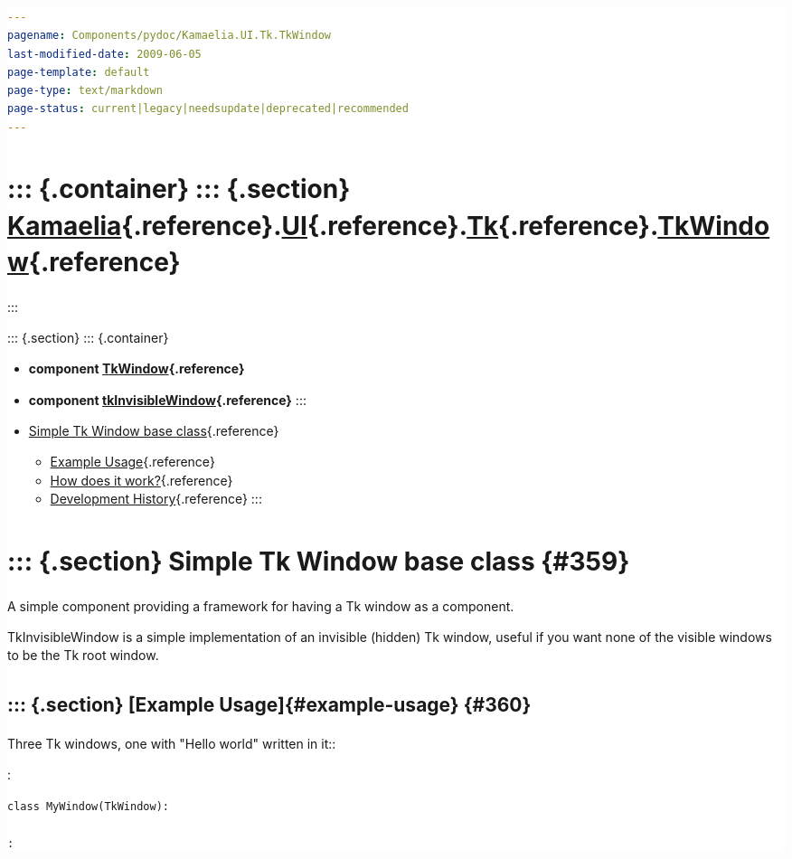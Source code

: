 ```yaml
---
pagename: Components/pydoc/Kamaelia.UI.Tk.TkWindow
last-modified-date: 2009-06-05
page-template: default
page-type: text/markdown
page-status: current|legacy|needsupdate|deprecated|recommended
---
```

::: {.container}
::: {.section}
[Kamaelia](/Components/pydoc/Kamaelia.html){.reference}.[UI](/Components/pydoc/Kamaelia.UI.html){.reference}.[Tk](/Components/pydoc/Kamaelia.UI.Tk.html){.reference}.[TkWindow](/Components/pydoc/Kamaelia.UI.Tk.TkWindow.html){.reference}
===========================================================================================================================================================================================================================================
:::

::: {.section}
::: {.container}
-   **component
    [TkWindow](/Components/pydoc/Kamaelia.UI.Tk.TkWindow.TkWindow.html){.reference}**
-   **component
    [tkInvisibleWindow](/Components/pydoc/Kamaelia.UI.Tk.TkWindow.tkInvisibleWindow.html){.reference}**
:::

-   [Simple Tk Window base class](#359){.reference}
    -   [Example Usage](#360){.reference}
    -   [How does it work?](#361){.reference}
    -   [Development History](#362){.reference}
:::

::: {.section}
Simple Tk Window base class {#359}
===========================

A simple component providing a framework for having a Tk window as a
component.

TkInvisibleWindow is a simple implementation of an invisible (hidden) Tk
window, useful if you want none of the visible windows to be the Tk root
window.

::: {.section}
[Example Usage]{#example-usage} {#360}
-------------------------------

Three Tk windows, one with \"Hello world\" written in it::

:   

    class MyWindow(TkWindow):

    :   
